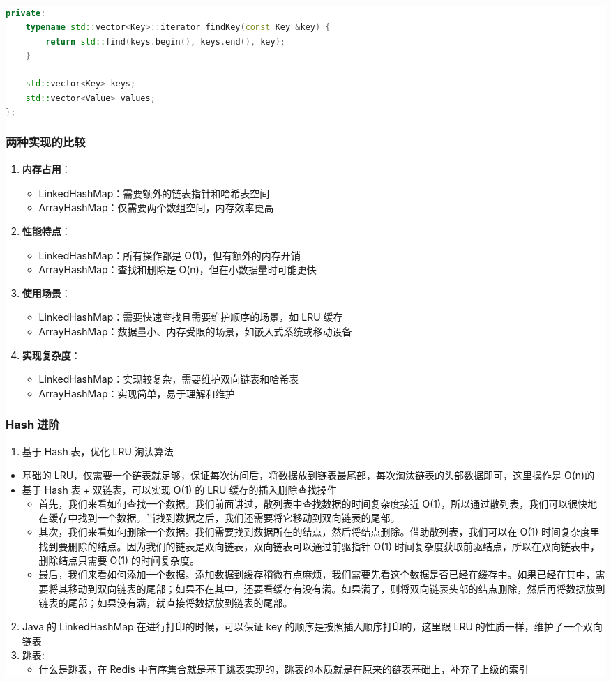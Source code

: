 ```cpp
private:
    typename std::vector<Key>::iterator findKey(const Key &key) {
        return std::find(keys.begin(), keys.end(), key);
    }

    std::vector<Key> keys;
    std::vector<Value> values;
};
```

### 两种实现的比较

1. **内存占用**：
   - LinkedHashMap：需要额外的链表指针和哈希表空间
   - ArrayHashMap：仅需要两个数组空间，内存效率更高

2. **性能特点**：
   - LinkedHashMap：所有操作都是 O(1)，但有额外的内存开销
   - ArrayHashMap：查找和删除是 O(n)，但在小数据量时可能更快

3. **使用场景**：
   - LinkedHashMap：需要快速查找且需要维护顺序的场景，如 LRU 缓存
   - ArrayHashMap：数据量小、内存受限的场景，如嵌入式系统或移动设备

4. **实现复杂度**：
   - LinkedHashMap：实现较复杂，需要维护双向链表和哈希表
   - ArrayHashMap：实现简单，易于理解和维护


### Hash 进阶
1. 基于 Hash 表，优化 LRU 淘汰算法
- 基础的 LRU，仅需要一个链表就足够，保证每次访问后，将数据放到链表最尾部，每次淘汰链表的头部数据即可，这里操作是 O(n)的
- 基于 Hash 表 + 双链表，可以实现 O(1) 的 LRU 缓存的插入删除查找操作
    - 首先，我们来看如何查找一个数据。我们前面讲过，散列表中查找数据的时间复杂度接近 O(1)，所以通过散列表，我们可以很快地在缓存中找到一个数据。当找到数据之后，我们还需要将它移动到双向链表的尾部。
    - 其次，我们来看如何删除一个数据。我们需要找到数据所在的结点，然后将结点删除。借助散列表，我们可以在 O(1) 时间复杂度里找到要删除的结点。因为我们的链表是双向链表，双向链表可以通过前驱指针 O(1) 时间复杂度获取前驱结点，所以在双向链表中，删除结点只需要 O(1) 的时间复杂度。
    - 最后，我们来看如何添加一个数据。添加数据到缓存稍微有点麻烦，我们需要先看这个数据是否已经在缓存中。如果已经在其中，需要将其移动到双向链表的尾部；如果不在其中，还要看缓存有没有满。如果满了，则将双向链表头部的结点删除，然后再将数据放到链表的尾部；如果没有满，就直接将数据放到链表的尾部。
2. Java 的 LinkedHashMap 在进行打印的时候，可以保证 key 的顺序是按照插入顺序打印的，这里跟 LRU 的性质一样，维护了一个双向链表
3. 跳表:
    - 什么是跳表，在 Redis 中有序集合就是基于跳表实现的，跳表的本质就是在原来的链表基础上，补充了上级的索引